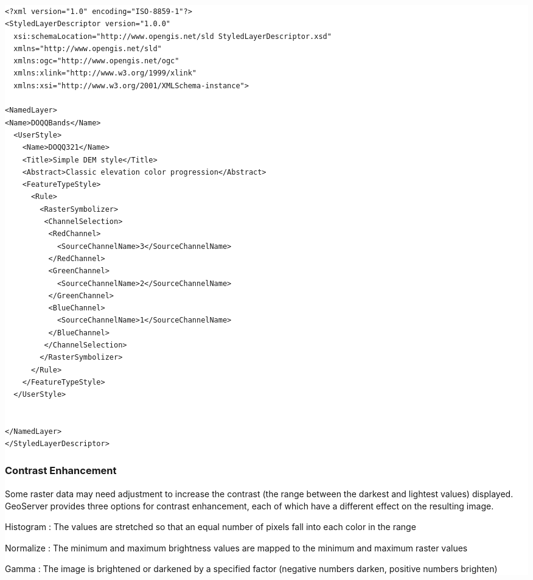 ~~~~~~~~~~ {#channelSelection .xml }
<?xml version="1.0" encoding="ISO-8859-1"?>
<StyledLayerDescriptor version="1.0.0" 
  xsi:schemaLocation="http://www.opengis.net/sld StyledLayerDescriptor.xsd" 
  xmlns="http://www.opengis.net/sld" 
  xmlns:ogc="http://www.opengis.net/ogc" 
  xmlns:xlink="http://www.w3.org/1999/xlink" 
  xmlns:xsi="http://www.w3.org/2001/XMLSchema-instance">

<NamedLayer>
<Name>DOQQBands</Name>
  <UserStyle>
    <Name>DOQQ321</Name>
    <Title>Simple DEM style</Title>
    <Abstract>Classic elevation color progression</Abstract>
    <FeatureTypeStyle>
      <Rule>
        <RasterSymbolizer>
		 <ChannelSelection>
		  <RedChannel>
			<SourceChannelName>3</SourceChannelName>
		  </RedChannel>
		  <GreenChannel>
			<SourceChannelName>2</SourceChannelName>
		  </GreenChannel>
		  <BlueChannel>
			<SourceChannelName>1</SourceChannelName>
		  </BlueChannel>
		 </ChannelSelection>
        </RasterSymbolizer>
      </Rule>
    </FeatureTypeStyle>
  </UserStyle>


</NamedLayer>
</StyledLayerDescriptor>
~~~~~~~~~~



### Contrast Enhancement ###

Some raster data may need adjustment to increase the contrast (the range between the darkest and lightest values) displayed. GeoServer provides three options for contrast enhancement, each of which have a different effect on the resulting image.

Histogram
:	The values are stretched so that an equal number of pixels fall into each color in the range

Normalize
:	The minimum and maximum brightness values are mapped to the minimum and maximum raster values

Gamma
:	The image is brightened or darkened by a specified factor (negative numbers darken, positive numbers brighten)
